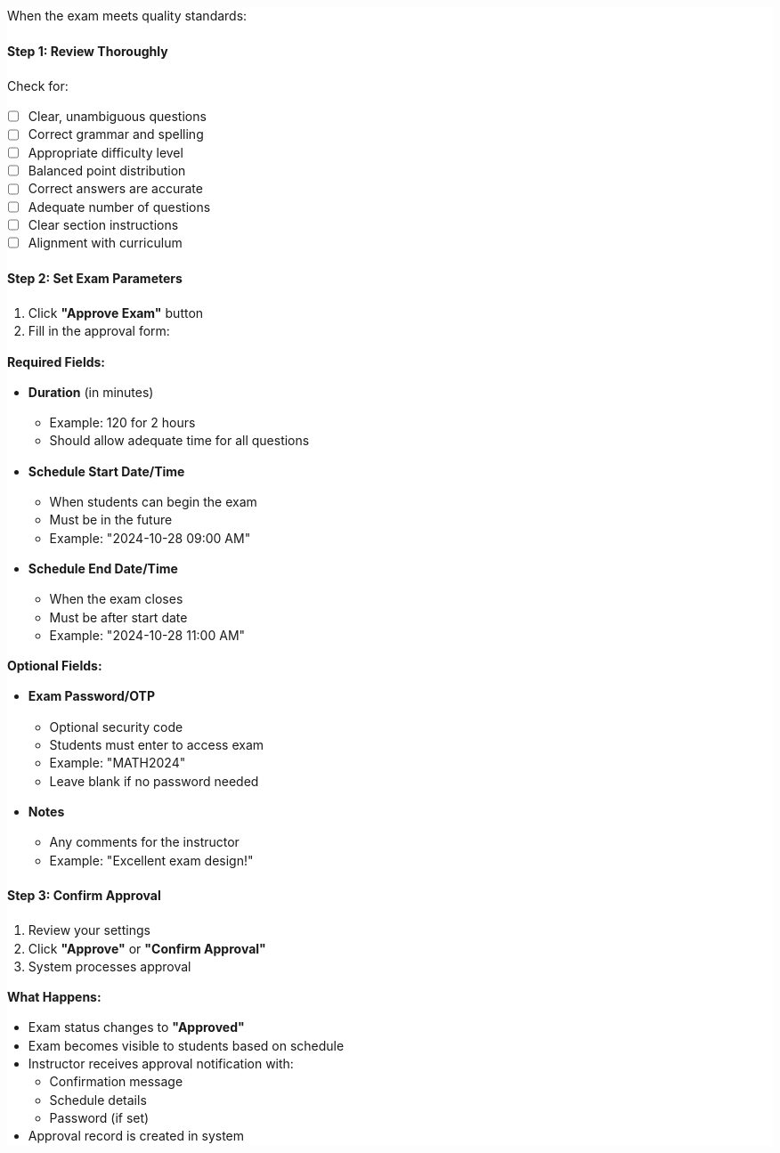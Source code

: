 When the exam meets quality standards:

#### Step 1: Review Thoroughly

Check for:
- [ ] Clear, unambiguous questions
- [ ] Correct grammar and spelling
- [ ] Appropriate difficulty level
- [ ] Balanced point distribution
- [ ] Correct answers are accurate
- [ ] Adequate number of questions
- [ ] Clear section instructions
- [ ] Alignment with curriculum

#### Step 2: Set Exam Parameters

1. Click **"Approve Exam"** button
2. Fill in the approval form:

**Required Fields:**

- **Duration** (in minutes)
  - Example: 120 for 2 hours
  - Should allow adequate time for all questions

- **Schedule Start Date/Time**
  - When students can begin the exam
  - Must be in the future
  - Example: "2024-10-28 09:00 AM"

- **Schedule End Date/Time**
  - When the exam closes
  - Must be after start date
  - Example: "2024-10-28 11:00 AM"

**Optional Fields:**

- **Exam Password/OTP**
  - Optional security code
  - Students must enter to access exam
  - Example: "MATH2024"
  - Leave blank if no password needed

- **Notes**
  - Any comments for the instructor
  - Example: "Excellent exam design!"

#### Step 3: Confirm Approval

1. Review your settings
2. Click **"Approve"** or **"Confirm Approval"**
3. System processes approval

**What Happens:**
- Exam status changes to **"Approved"**
- Exam becomes visible to students based on schedule
- Instructor receives approval notification with:
  - Confirmation message
  - Schedule details
  - Password (if set)
- Approval record is created in system
